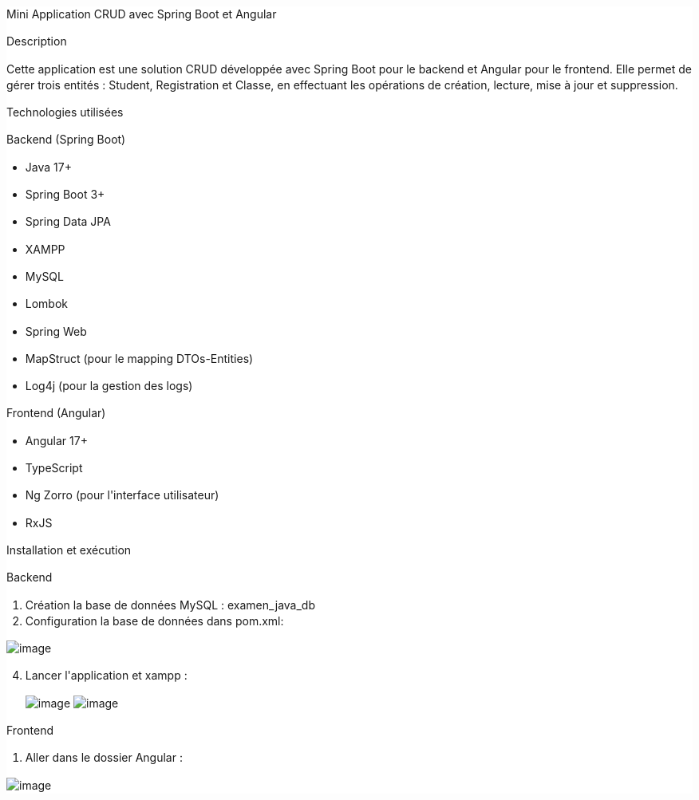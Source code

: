 Mini Application CRUD avec Spring Boot et Angular

Description

Cette application est une solution CRUD développée avec Spring Boot pour le backend et Angular pour le frontend. Elle permet de gérer trois entités : Student, Registration et Classe, en effectuant les opérations de création, lecture, mise à jour et suppression.

Technologies utilisées

Backend (Spring Boot)

- Java 17+

- Spring Boot 3+

- Spring Data JPA

- XAMPP

- MySQL

- Lombok

- Spring Web

- MapStruct (pour le mapping DTOs-Entities)

- Log4j (pour la gestion des logs)

Frontend (Angular)

- Angular 17+

- TypeScript

- Ng Zorro (pour l'interface utilisateur)

- RxJS

Installation et exécution

Backend

1.  Création la base de données MySQL : examen_java_db
2.  Configuration la base de données dans pom.xml:

   
  <img width="692" alt="image" src="https://github.com/user-attachments/assets/bb939095-c79d-4c8f-8d66-4cfaed52ce2a" />

  
4. Lancer l'application et xampp :

   
   <img width="493" alt="image" src="https://github.com/user-attachments/assets/ba26c4a7-7d86-4154-817f-6c6c21f6090e" />

   <img width="791" alt="image" src="https://github.com/user-attachments/assets/1a704e30-f49b-4515-9b70-a7abe67292ee" />
        
Frontend

1. Aller dans le dossier Angular :

   
<img width="526" alt="image" src="https://github.com/user-attachments/assets/7ba64b4f-e34a-4b62-800d-3f67b4a66799" />
